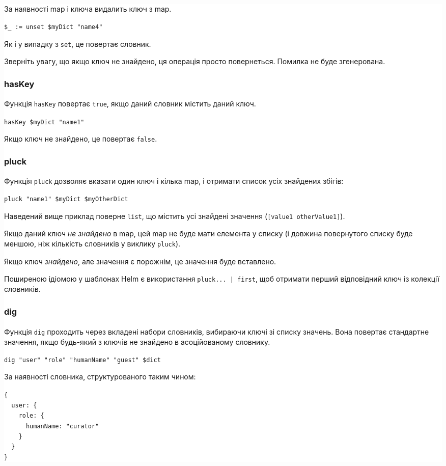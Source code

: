 За наявності map і ключа видалить ключ з map.

```none
$_ := unset $myDict "name4"
```

Як і у випадку з `set`, це повертає словник.

Зверніть увагу, що якщо ключ не знайдено, ця операція просто повернеться. Помилка не буде згенерована.

### hasKey

Функція `hasKey` повертає `true`, якщо даний словник містить даний ключ.

```none
hasKey $myDict "name1"
```

Якщо ключ не знайдено, це повертає `false`.

### pluck

Функція `pluck` дозволяє вказати один ключ і кілька map, і отримати список усіх знайдених збігів:

```none
pluck "name1" $myDict $myOtherDict
```

Наведений вище приклад поверне `list`, що містить усі знайдені значення (`[value1 otherValue1]`).

Якщо даний ключ _не знайдено_ в map, цей map не буде мати елемента у списку (і довжина повернутого списку буде меншою, ніж кількість словників у виклику `pluck`).

Якщо ключ _знайдено_, але значення є порожнім, це значення буде вставлено.

Поширеною ідіомою у шаблонах Helm є використання `pluck... | first`, щоб отримати перший відповідний ключ із колекції словників.

### dig

Функція `dig` проходить через вкладені набори словників, вибираючи ключі зі списку значень. Вона повертає стандартне значення, якщо будь-який з ключів не знайдено в асоційованому словнику.

```none
dig "user" "role" "humanName" "guest" $dict
```

За наявності словника, структурованого таким чином:

```none
{
  user: {
    role: {
      humanName: "curator"
    }
  }
}
```

